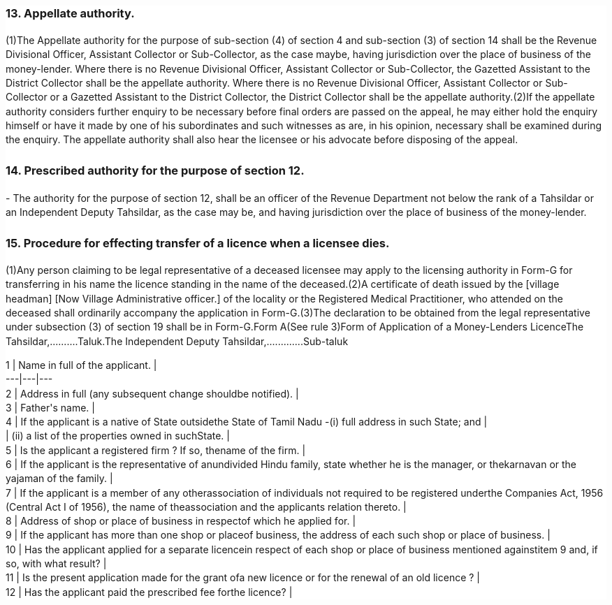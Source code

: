 ### 13. Appellate authority.

(1)The Appellate authority for the purpose of sub-section (4) of section 4 and
sub-section (3) of section 14 shall be the Revenue Divisional Officer,
Assistant Collector or Sub-Collector, as the case maybe, having jurisdiction
over the place of business of the money-lender. Where there is no Revenue
Divisional Officer, Assistant Collector or Sub-Collector, the Gazetted
Assistant to the District Collector shall be the appellate authority. Where
there is no Revenue Divisional Officer, Assistant Collector or Sub-Collector
or a Gazetted Assistant to the District Collector, the District Collector
shall be the appellate authority.(2)If the appellate authority considers
further enquiry to be necessary before final orders are passed on the appeal,
he may either hold the enquiry himself or have it made by one of his
subordinates and such witnesses as are, in his opinion, necessary shall be
examined during the enquiry. The appellate authority shall also hear the
licensee or his advocate before disposing of the appeal.

### 14. Prescribed authority for the purpose of section 12.

\- The authority for the purpose of section 12, shall be an officer of the
Revenue Department not below the rank of a Tahsildar or an Independent Deputy
Tahsildar, as the case may be, and having jurisdiction over the place of
business of the money-lender.

### 15. Procedure for effecting transfer of a licence when a licensee dies.

(1)Any person claiming to be legal representative of a deceased licensee may
apply to the licensing authority in Form-G for transferring in his name the
licence standing in the name of the deceased.(2)A certificate of death issued
by the [village headman] [Now Village Administrative officer.] of the locality
or the Registered Medical Practitioner, who attended on the deceased shall
ordinarily accompany the application in Form-G.(3)The declaration to be
obtained from the legal representative under subsection (3) of section 19
shall be in Form-G.Form A(See rule 3)Form of Application of a Money-Lenders
LicenceThe Tahsildar,..........Taluk.The Independent Deputy
Tahsildar,.............Sub-taluk

1 | Name in full of the applicant. |   
---|---|---  
2 |  Address in full (any subsequent change shouldbe notified). |   
3 | Father's name. |   
4 |  If the applicant is a native of State outsidethe State of Tamil Nadu -(i) full address in such State; and |   
|  (ii) a list of the properties owned in suchState. |   
5 |  Is the applicant a registered firm ? If so, thename of the firm. |   
6 |  If the applicant is the representative of anundivided Hindu family, state whether he is the manager, or thekarnavan or the yajaman of the family. |   
7 |  If the applicant is a member of any otherassociation of individuals not required to be registered underthe Companies Act, 1956 (Central Act I of 1956), the name of theassociation and the applicants relation thereto. |   
8 |  Address of shop or place of business in respectof which he applied for. |   
9 |  If the applicant has more than one shop or placeof business, the address of each such shop or place of business. |   
10 |  Has the applicant applied for a separate licencein respect of each shop or place of business mentioned againstitem 9 and, if so, with what result? |   
11 |  Is the present application made for the grant ofa new licence or for the renewal of an old licence ? |   
12 |  Has the applicant paid the prescribed fee forthe licence? |   
  